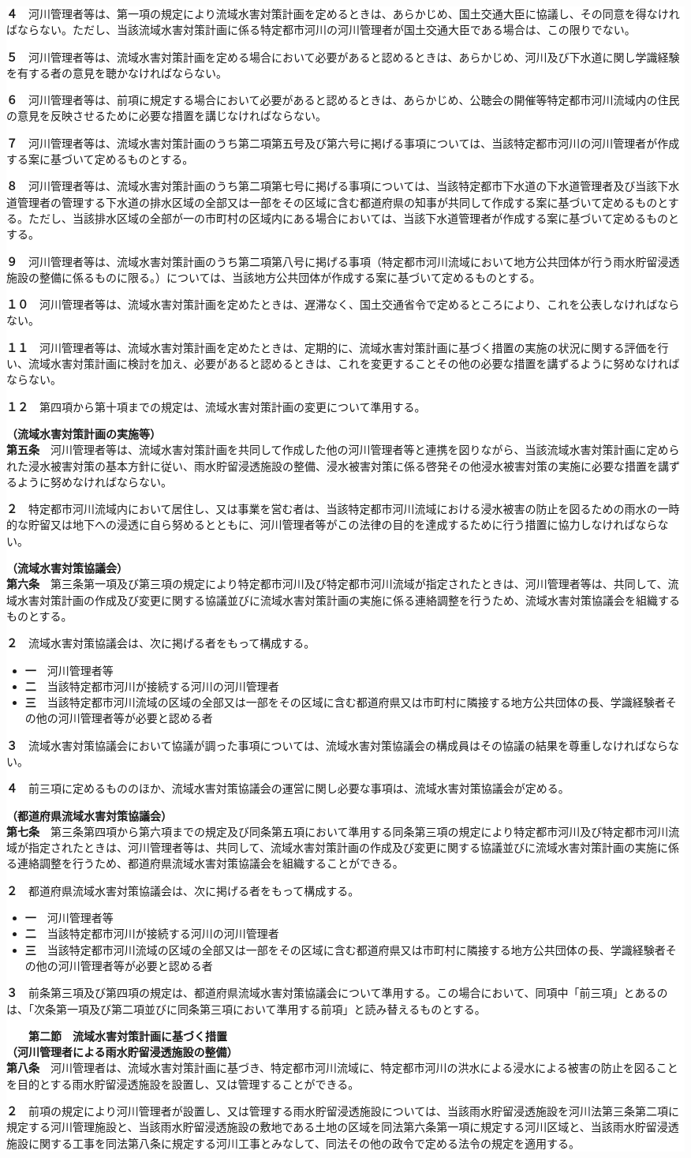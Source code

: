 **４**　河川管理者等は、第一項の規定により流域水害対策計画を定めるときは、あらかじめ、国土交通大臣に協議し、その同意を得なければならない。ただし、当該流域水害対策計画に係る特定都市河川の河川管理者が国土交通大臣である場合は、この限りでない。  
  
**５**　河川管理者等は、流域水害対策計画を定める場合において必要があると認めるときは、あらかじめ、河川及び下水道に関し学識経験を有する者の意見を聴かなければならない。  
  
**６**　河川管理者等は、前項に規定する場合において必要があると認めるときは、あらかじめ、公聴会の開催等特定都市河川流域内の住民の意見を反映させるために必要な措置を講じなければならない。  
  
**７**　河川管理者等は、流域水害対策計画のうち第二項第五号及び第六号に掲げる事項については、当該特定都市河川の河川管理者が作成する案に基づいて定めるものとする。  
  
**８**　河川管理者等は、流域水害対策計画のうち第二項第七号に掲げる事項については、当該特定都市下水道の下水道管理者及び当該下水道管理者の管理する下水道の排水区域の全部又は一部をその区域に含む都道府県の知事が共同して作成する案に基づいて定めるものとする。ただし、当該排水区域の全部が一の市町村の区域内にある場合においては、当該下水道管理者が作成する案に基づいて定めるものとする。  
  
**９**　河川管理者等は、流域水害対策計画のうち第二項第八号に掲げる事項（特定都市河川流域において地方公共団体が行う雨水貯留浸透施設の整備に係るものに限る。）については、当該地方公共団体が作成する案に基づいて定めるものとする。  
  
**１０**　河川管理者等は、流域水害対策計画を定めたときは、遅滞なく、国土交通省令で定めるところにより、これを公表しなければならない。  
  
**１１**　河川管理者等は、流域水害対策計画を定めたときは、定期的に、流域水害対策計画に基づく措置の実施の状況に関する評価を行い、流域水害対策計画に検討を加え、必要があると認めるときは、これを変更することその他の必要な措置を講ずるように努めなければならない。  
  
**１２**　第四項から第十項までの規定は、流域水害対策計画の変更について準用する。  
  
**（流域水害対策計画の実施等）**  
**第五条**　河川管理者等は、流域水害対策計画を共同して作成した他の河川管理者等と連携を図りながら、当該流域水害対策計画に定められた浸水被害対策の基本方針に従い、雨水貯留浸透施設の整備、浸水被害対策に係る啓発その他浸水被害対策の実施に必要な措置を講ずるように努めなければならない。  
  
**２**　特定都市河川流域内において居住し、又は事業を営む者は、当該特定都市河川流域における浸水被害の防止を図るための雨水の一時的な貯留又は地下への浸透に自ら努めるとともに、河川管理者等がこの法律の目的を達成するために行う措置に協力しなければならない。  
  
**（流域水害対策協議会）**  
**第六条**　第三条第一項及び第三項の規定により特定都市河川及び特定都市河川流域が指定されたときは、河川管理者等は、共同して、流域水害対策計画の作成及び変更に関する協議並びに流域水害対策計画の実施に係る連絡調整を行うため、流域水害対策協議会を組織するものとする。  
  
**２**　流域水害対策協議会は、次に掲げる者をもって構成する。  
* **一**　河川管理者等  
* **二**　当該特定都市河川が接続する河川の河川管理者  
* **三**　当該特定都市河川流域の区域の全部又は一部をその区域に含む都道府県又は市町村に隣接する地方公共団体の長、学識経験者その他の河川管理者等が必要と認める者  
  
**３**　流域水害対策協議会において協議が調った事項については、流域水害対策協議会の構成員はその協議の結果を尊重しなければならない。  
  
**４**　前三項に定めるもののほか、流域水害対策協議会の運営に関し必要な事項は、流域水害対策協議会が定める。  
  
**（都道府県流域水害対策協議会）**  
**第七条**　第三条第四項から第六項までの規定及び同条第五項において準用する同条第三項の規定により特定都市河川及び特定都市河川流域が指定されたときは、河川管理者等は、共同して、流域水害対策計画の作成及び変更に関する協議並びに流域水害対策計画の実施に係る連絡調整を行うため、都道府県流域水害対策協議会を組織することができる。  
  
**２**　都道府県流域水害対策協議会は、次に掲げる者をもって構成する。  
* **一**　河川管理者等  
* **二**　当該特定都市河川が接続する河川の河川管理者  
* **三**　当該特定都市河川流域の区域の全部又は一部をその区域に含む都道府県又は市町村に隣接する地方公共団体の長、学識経験者その他の河川管理者等が必要と認める者  
  
**３**　前条第三項及び第四項の規定は、都道府県流域水害対策協議会について準用する。この場合において、同項中「前三項」とあるのは、「次条第一項及び第二項並びに同条第三項において準用する前項」と読み替えるものとする。  
  
&emsp;&emsp;**第二節　流域水害対策計画に基づく措置**  
**（河川管理者による雨水貯留浸透施設の整備）**  
**第八条**　河川管理者は、流域水害対策計画に基づき、特定都市河川流域に、特定都市河川の洪水による浸水による被害の防止を図ることを目的とする雨水貯留浸透施設を設置し、又は管理することができる。  
  
**２**　前項の規定により河川管理者が設置し、又は管理する雨水貯留浸透施設については、当該雨水貯留浸透施設を河川法第三条第二項に規定する河川管理施設と、当該雨水貯留浸透施設の敷地である土地の区域を同法第六条第一項に規定する河川区域と、当該雨水貯留浸透施設に関する工事を同法第八条に規定する河川工事とみなして、同法その他の政令で定める法令の規定を適用する。  
  